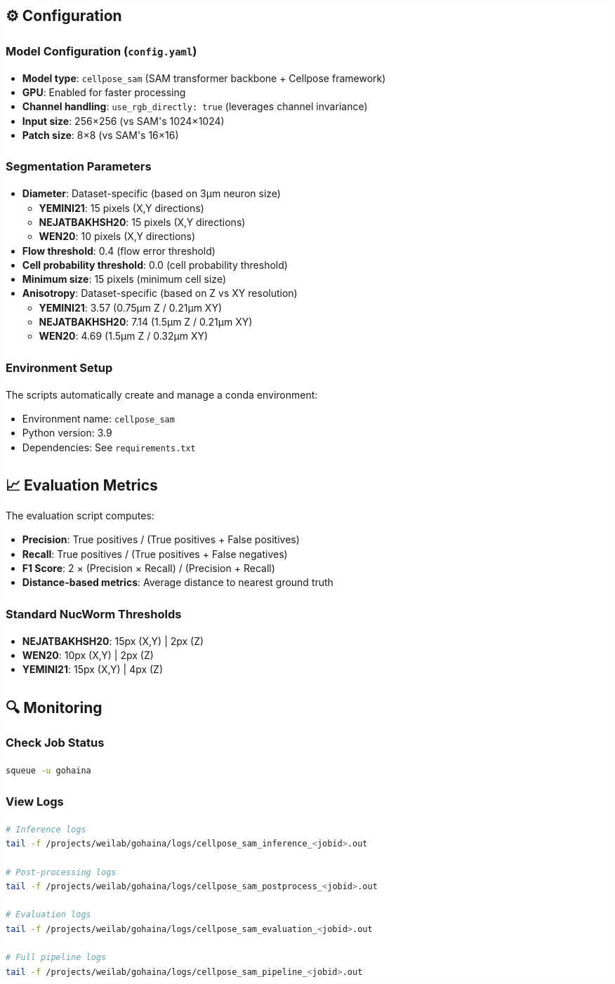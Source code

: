 ## ⚙️ **Configuration**

### **Model Configuration** (`config.yaml`)
- **Model type**: `cellpose_sam` (SAM transformer backbone + Cellpose framework)
- **GPU**: Enabled for faster processing
- **Channel handling**: `use_rgb_directly: true` (leverages channel invariance)
- **Input size**: 256×256 (vs SAM's 1024×1024)
- **Patch size**: 8×8 (vs SAM's 16×16)

### **Segmentation Parameters**
- **Diameter**: Dataset-specific (based on 3μm neuron size)
  - **YEMINI21**: 15 pixels (X,Y directions)
  - **NEJATBAKHSH20**: 15 pixels (X,Y directions)
  - **WEN20**: 10 pixels (X,Y directions)
- **Flow threshold**: 0.4 (flow error threshold)
- **Cell probability threshold**: 0.0 (cell probability threshold)
- **Minimum size**: 15 pixels (minimum cell size)
- **Anisotropy**: Dataset-specific (based on Z vs XY resolution)
  - **YEMINI21**: 3.57 (0.75μm Z / 0.21μm XY)
  - **NEJATBAKHSH20**: 7.14 (1.5μm Z / 0.21μm XY)
  - **WEN20**: 4.69 (1.5μm Z / 0.32μm XY)

### **Environment Setup**
The scripts automatically create and manage a conda environment:
- Environment name: `cellpose_sam`
- Python version: 3.9
- Dependencies: See `requirements.txt`

## 📈 **Evaluation Metrics**

The evaluation script computes:
- **Precision**: True positives / (True positives + False positives)
- **Recall**: True positives / (True positives + False negatives)
- **F1 Score**: 2 × (Precision × Recall) / (Precision + Recall)
- **Distance-based metrics**: Average distance to nearest ground truth

### **Standard NucWorm Thresholds**
- **NEJATBAKHSH20**: 15px (X,Y) | 2px (Z)
- **WEN20**: 10px (X,Y) | 2px (Z)
- **YEMINI21**: 15px (X,Y) | 4px (Z)

## 🔍 **Monitoring**

### **Check Job Status**
```bash
squeue -u gohaina
```

### **View Logs**
```bash
# Inference logs
tail -f /projects/weilab/gohaina/logs/cellpose_sam_inference_<jobid>.out

# Post-processing logs
tail -f /projects/weilab/gohaina/logs/cellpose_sam_postprocess_<jobid>.out

# Evaluation logs
tail -f /projects/weilab/gohaina/logs/cellpose_sam_evaluation_<jobid>.out

# Full pipeline logs
tail -f /projects/weilab/gohaina/logs/cellpose_sam_pipeline_<jobid>.out
```